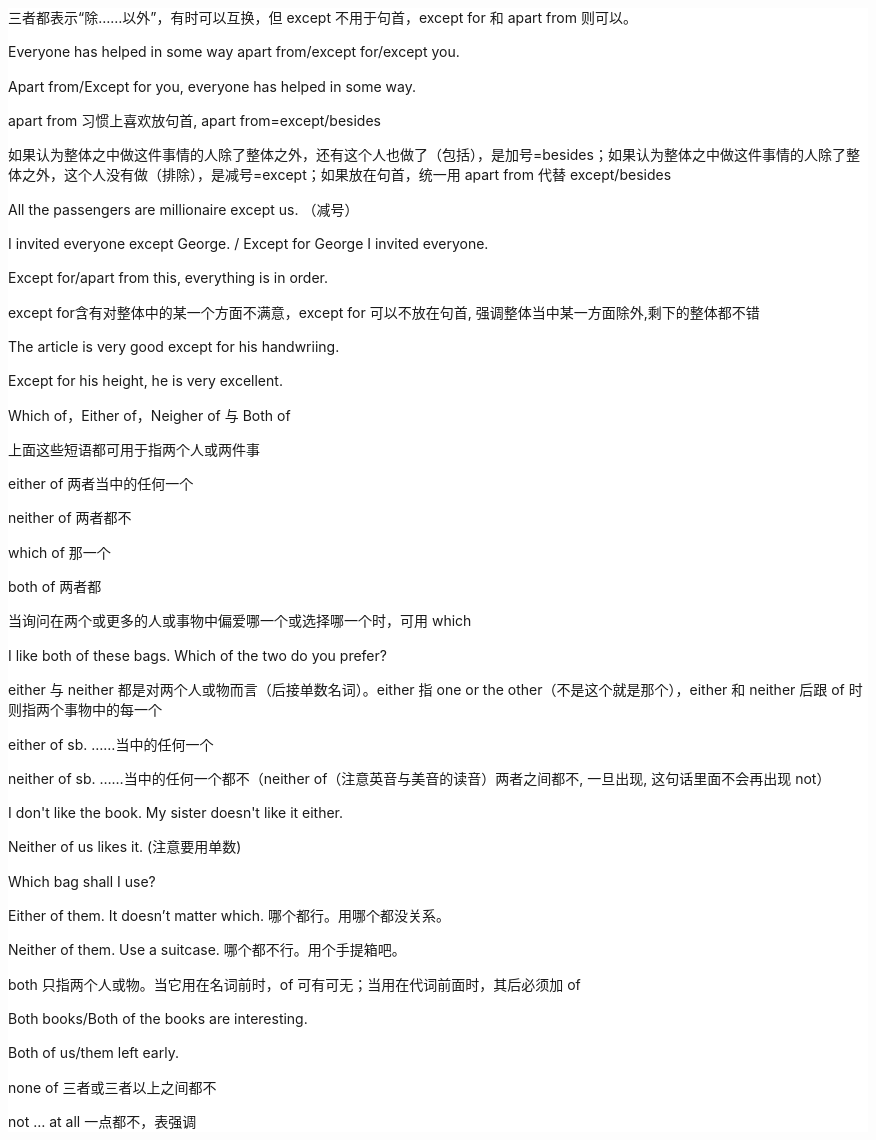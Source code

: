 三者都表示“除……以外”，有时可以互换，但 except 不用于句首，except for 和 apart from 则可以。

Everyone has helped in some way apart from/except for/except you.

Apart from/Except for you, everyone has helped in some way.

apart from 习惯上喜欢放句首, apart from=except/besides

如果认为整体之中做这件事情的人除了整体之外，还有这个人也做了（包括），是加号=besides；如果认为整体之中做这件事情的人除了整体之外，这个人没有做（排除），是减号=except；如果放在句首，统一用 apart from 代替 except/besides

All the passengers are millionaire except us. （减号）

I invited everyone except George. / Except for George I invited everyone.

Except for/apart from this, everything is in order.

except for含有对整体中的某一个方面不满意，except for 可以不放在句首, 强调整体当中某一方面除外,剩下的整体都不错

The article is very good except for his handwriing.

Except for his height, he is very excellent.

Which of，Either of，Neigher of 与 Both of

上面这些短语都可用于指两个人或两件事

either of 两者当中的任何一个

neither of 两者都不

which of 那一个

both of 两者都

当询问在两个或更多的人或事物中偏爱哪一个或选择哪一个时，可用 which

I like both of these bags. Which of the two do you prefer?

either 与 neither 都是对两个人或物而言（后接单数名词）。either 指 one or the other（不是这个就是那个），either 和 neither 后跟 of 时则指两个事物中的每一个

either of sb. ……当中的任何一个

neither of sb. ……当中的任何一个都不（neither of（注意英音与美音的读音）两者之间都不, 一旦出现, 这句话里面不会再出现 not）

I don't like the book. My sister doesn't like it either.

Neither of us likes it. (注意要用单数)

Which bag shall I use?

Either of them. It doesn’t matter which. 哪个都行。用哪个都没关系。

Neither of them. Use a suitcase. 哪个都不行。用个手提箱吧。

both 只指两个人或物。当它用在名词前时，of 可有可无；当用在代词前面时，其后必须加 of

Both books/Both of the books are interesting.

Both of us/them left early.

none of 三者或三者以上之间都不

not … at all 一点都不，表强调
